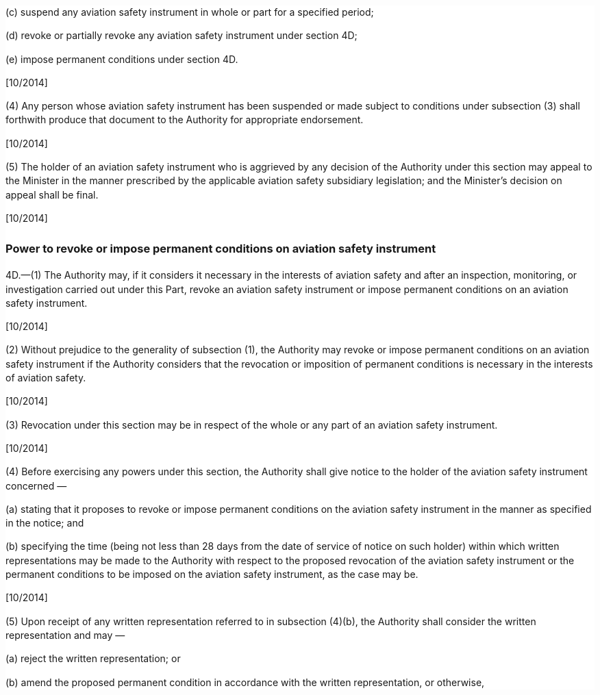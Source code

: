 (c) suspend any aviation safety instrument in whole or part for a specified period;

(d) revoke or partially revoke any aviation safety instrument under section 4D;

(e) impose permanent conditions under section 4D.

[10/2014]

(4) Any person whose aviation safety instrument has been suspended or made subject to conditions under subsection (3) shall forthwith produce that document to the Authority for appropriate endorsement.

[10/2014]

(5) The holder of an aviation safety instrument who is aggrieved by any decision of the Authority under this section may appeal to the Minister in the manner prescribed by the applicable aviation safety subsidiary legislation; and the Minister’s decision on appeal shall be final.

[10/2014]

### Power to revoke or impose permanent conditions on aviation safety instrument

4D\.—(1) The Authority may, if it considers it necessary in the interests of aviation safety and after an inspection, monitoring, or investigation carried out under this Part, revoke an aviation safety instrument or impose permanent conditions on an aviation safety instrument.

[10/2014]

(2) Without prejudice to the generality of subsection (1), the Authority may revoke or impose permanent conditions on an aviation safety instrument if the Authority considers that the revocation or imposition of permanent conditions is necessary in the interests of aviation safety.

[10/2014]

(3) Revocation under this section may be in respect of the whole or any part of an aviation safety instrument.

[10/2014]

(4) Before exercising any powers under this section, the Authority shall give notice to the holder of the aviation safety instrument concerned —

(a) stating that it proposes to revoke or impose permanent conditions on the aviation safety instrument in the manner as specified in the notice; and

(b) specifying the time (being not less than 28 days from the date of service of notice on such holder) within which written representations may be made to the Authority with respect to the proposed revocation of the aviation safety instrument or the permanent conditions to be imposed on the aviation safety instrument, as the case may be.

[10/2014]

(5) Upon receipt of any written representation referred to in subsection (4)(b), the Authority shall consider the written representation and may —

(a) reject the written representation; or

(b) amend the proposed permanent condition in accordance with the written representation, or otherwise,
